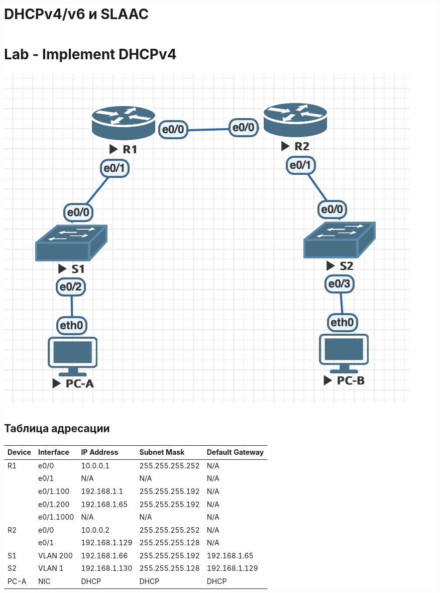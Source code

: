 # DHCPv4/v6 и SLAAC

# Lab - Implement DHCPv4

![hw03-1](./images/hw03-1.png)

## Таблица адресации

|Device	|Interface	|IP Address   |Subnet Mask	  |Default Gateway|
|:------|:----------|:------------|:--------------|:--------------|
|R1	    |e0/0       |10.0.0.1	    |255.255.255.252|N/A            |
| 	    |e0/1 	    |N/A    	    |N/A            |N/A            |
| 	    |e0/1.100	  |192.168.1.1  |255.255.255.192|N/A            |
| 	    |e0/1.200  	|192.168.1.65 |255.255.255.192|N/A            |
| 	    |e0/1.1000  |N/A    	    |N/A            |N/A            |
|R2	    |e0/0 	    |10.0.0.2	    |255.255.255.252|N/A            |
| 	    |e0/1	      |192.168.1.129|255.255.255.128|N/A            |
|S1	    |VLAN 200   |192.168.1.66 |255.255.255.192|192.168.1.65   |
|S2	    |VLAN 1     |192.168.1.130|255.255.255.128|192.168.1.129  |
|PC-A	  |NIC	      |DHCP         |DHCP           |DHCP           |